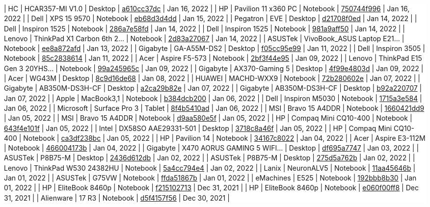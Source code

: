 | HC            | HCAR357-MI V1.0             | Desktop     | [a610cc37dc](https://linux-hardware.org/?probe=a610cc37dc) | Jan 16, 2022 |
| HP            | Pavilion 11 x360 PC         | Notebook    | [750744f996](https://linux-hardware.org/?probe=750744f996) | Jan 16, 2022 |
| Dell          | XPS 15 9570                 | Notebook    | [eb68d3d4dd](https://linux-hardware.org/?probe=eb68d3d4dd) | Jan 15, 2022 |
| Pegatron      | EVE                         | Desktop     | [d21708f0ed](https://linux-hardware.org/?probe=d21708f0ed) | Jan 14, 2022 |
| Dell          | Inspiron 1525               | Notebook    | [286a7e58fd](https://linux-hardware.org/?probe=286a7e58fd) | Jan 14, 2022 |
| Dell          | Inspiron 1525               | Notebook    | [981a9aff50](https://linux-hardware.org/?probe=981a9aff50) | Jan 14, 2022 |
| Lenovo        | ThinkPad X1 Carbon 6th 2... | Notebook    | [2d83a27067](https://linux-hardware.org/?probe=2d83a27067) | Jan 14, 2022 |
| ASUSTek       | VivoBook_ASUS Laptop E21... | Notebook    | [ee8a872afd](https://linux-hardware.org/?probe=ee8a872afd) | Jan 13, 2022 |
| Gigabyte      | GA-A55M-DS2                 | Desktop     | [f05cc95e99](https://linux-hardware.org/?probe=f05cc95e99) | Jan 11, 2022 |
| Dell          | Inspiron 3505               | Notebook    | [85c2838614](https://linux-hardware.org/?probe=85c2838614) | Jan 11, 2022 |
| Acer          | Aspire F5-573               | Notebook    | [2bf3f44e95](https://linux-hardware.org/?probe=2bf3f44e95) | Jan 09, 2022 |
| Lenovo        | ThinkPad E15 Gen 3 20YHS... | Notebook    | [99a245965c](https://linux-hardware.org/?probe=99a245965c) | Jan 09, 2022 |
| Gigabyte      | AX370-Gaming 5              | Desktop     | [4f99e4803d](https://linux-hardware.org/?probe=4f99e4803d) | Jan 09, 2022 |
| Acer          | WG43M                       | Desktop     | [8c9d16de68](https://linux-hardware.org/?probe=8c9d16de68) | Jan 08, 2022 |
| HUAWEI        | MACHD-WXX9                  | Notebook    | [72b280602e](https://linux-hardware.org/?probe=72b280602e) | Jan 07, 2022 |
| Gigabyte      | AB350M-DS3H-CF              | Desktop     | [a2ca29b82e](https://linux-hardware.org/?probe=a2ca29b82e) | Jan 07, 2022 |
| Gigabyte      | AB350M-DS3H-CF              | Desktop     | [b92a220707](https://linux-hardware.org/?probe=b92a220707) | Jan 07, 2022 |
| Apple         | MacBook3,1                  | Notebook    | [b384dcb200](https://linux-hardware.org/?probe=b384dcb200) | Jan 06, 2022 |
| Dell          | Inspiron M5030              | Notebook    | [1715a3e584](https://linux-hardware.org/?probe=1715a3e584) | Jan 06, 2022 |
| Microsoft     | Surface Pro 3               | Tablet      | [8f4b5410ad](https://linux-hardware.org/?probe=8f4b5410ad) | Jan 06, 2022 |
| MSI           | Bravo 15 A4DDR              | Notebook    | [1660421dd9](https://linux-hardware.org/?probe=1660421dd9) | Jan 05, 2022 |
| MSI           | Bravo 15 A4DDR              | Notebook    | [d9aa580e5f](https://linux-hardware.org/?probe=d9aa580e5f) | Jan 05, 2022 |
| HP            | Compaq Mini CQ10-400        | Notebook    | [643f4e101f](https://linux-hardware.org/?probe=643f4e101f) | Jan 05, 2022 |
| Intel         | DX58SO AAE29331-501         | Desktop     | [3718c8a46f](https://linux-hardware.org/?probe=3718c8a46f) | Jan 05, 2022 |
| HP            | Compaq Mini CQ10-400        | Notebook    | [ca3df238bc](https://linux-hardware.org/?probe=ca3df238bc) | Jan 05, 2022 |
| HP            | Pavilion 14                 | Notebook    | [34167c8022](https://linux-hardware.org/?probe=34167c8022) | Jan 04, 2022 |
| Acer          | Aspire E3-112M              | Notebook    | [466004173b](https://linux-hardware.org/?probe=466004173b) | Jan 04, 2022 |
| Gigabyte      | X470 AORUS GAMING 5 WIFI... | Desktop     | [df695a7747](https://linux-hardware.org/?probe=df695a7747) | Jan 03, 2022 |
| ASUSTek       | P8B75-M                     | Desktop     | [2436d612db](https://linux-hardware.org/?probe=2436d612db) | Jan 02, 2022 |
| ASUSTek       | P8B75-M                     | Desktop     | [275d5a762b](https://linux-hardware.org/?probe=275d5a762b) | Jan 02, 2022 |
| Lenovo        | ThinkPad W530 24382HU       | Notebook    | [5a4cc794e4](https://linux-hardware.org/?probe=5a4cc794e4) | Jan 02, 2022 |
| Lanix         | NeuronALV5                  | Notebook    | [11aa45646b](https://linux-hardware.org/?probe=11aa45646b) | Jan 01, 2022 |
| ASUSTek       | G75VW                       | Notebook    | [ffda51867b](https://linux-hardware.org/?probe=ffda51867b) | Jan 01, 2022 |
| eMachines     | E525                        | Notebook    | [192bbb8b30](https://linux-hardware.org/?probe=192bbb8b30) | Jan 01, 2022 |
| HP            | EliteBook 8460p             | Notebook    | [f215102713](https://linux-hardware.org/?probe=f215102713) | Dec 31, 2021 |
| HP            | EliteBook 8460p             | Notebook    | [e060f00ff8](https://linux-hardware.org/?probe=e060f00ff8) | Dec 31, 2021 |
| Alienware     | 17 R3                       | Notebook    | [d5f4157f56](https://linux-hardware.org/?probe=d5f4157f56) | Dec 30, 2021 |